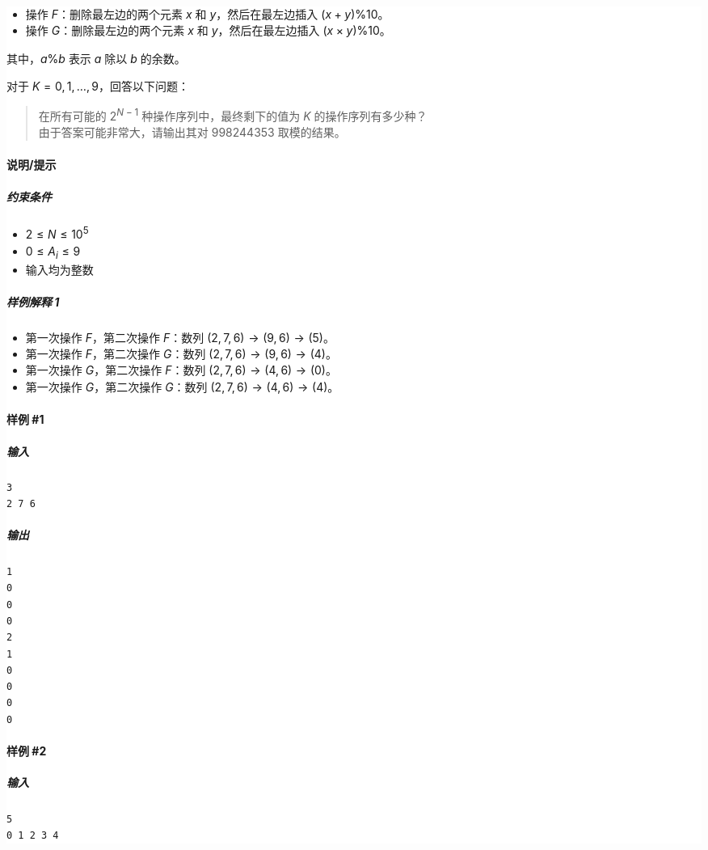 - 操作 $F$：删除最左边的两个元素 $x$ 和 $y$，然后在最左边插入 $(x+y)\%10$。
- 操作 $G$：删除最左边的两个元素 $x$ 和 $y$，然后在最左边插入 $(x \times y)\%10$。

其中，$a\%b$ 表示 $a$ 除以 $b$ 的余数。

对于 $K=0,1,\dots,9$，回答以下问题：

> 在所有可能的 $2^{N-1}$ 种操作序列中，最终剩下的值为 $K$ 的操作序列有多少种？  
> 由于答案可能非常大，请输出其对 $998244353$ 取模的结果。

#### 说明/提示

##### 约束条件

- $2 \leq N \leq 10^5$
- $0 \leq A_i \leq 9$
- 输入均为整数

##### 样例解释 1

- 第一次操作 $F$，第二次操作 $F$：数列 $(2,7,6)→(9,6)→(5)$。
- 第一次操作 $F$，第二次操作 $G$：数列 $(2,7,6)→(9,6)→(4)$。
- 第一次操作 $G$，第二次操作 $F$：数列 $(2,7,6)→(4,6)→(0)$。
- 第一次操作 $G$，第二次操作 $G$：数列 $(2,7,6)→(4,6)→(4)$。

#### 样例 #1

##### 输入

```
3
2 7 6
```

##### 输出

```
1
0
0
0
2
1
0
0
0
0
```

#### 样例 #2

##### 输入

```
5
0 1 2 3 4
```
